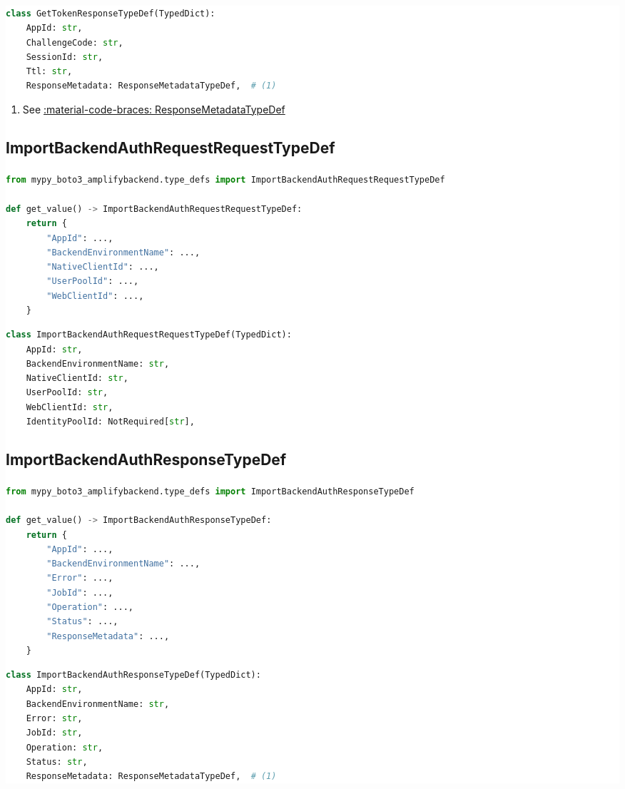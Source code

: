 ```python title="Definition"
class GetTokenResponseTypeDef(TypedDict):
    AppId: str,
    ChallengeCode: str,
    SessionId: str,
    Ttl: str,
    ResponseMetadata: ResponseMetadataTypeDef,  # (1)
```

1. See [:material-code-braces: ResponseMetadataTypeDef](./type_defs.md#responsemetadatatypedef) 
## ImportBackendAuthRequestRequestTypeDef

```python title="Usage Example"
from mypy_boto3_amplifybackend.type_defs import ImportBackendAuthRequestRequestTypeDef

def get_value() -> ImportBackendAuthRequestRequestTypeDef:
    return {
        "AppId": ...,
        "BackendEnvironmentName": ...,
        "NativeClientId": ...,
        "UserPoolId": ...,
        "WebClientId": ...,
    }
```

```python title="Definition"
class ImportBackendAuthRequestRequestTypeDef(TypedDict):
    AppId: str,
    BackendEnvironmentName: str,
    NativeClientId: str,
    UserPoolId: str,
    WebClientId: str,
    IdentityPoolId: NotRequired[str],
```

## ImportBackendAuthResponseTypeDef

```python title="Usage Example"
from mypy_boto3_amplifybackend.type_defs import ImportBackendAuthResponseTypeDef

def get_value() -> ImportBackendAuthResponseTypeDef:
    return {
        "AppId": ...,
        "BackendEnvironmentName": ...,
        "Error": ...,
        "JobId": ...,
        "Operation": ...,
        "Status": ...,
        "ResponseMetadata": ...,
    }
```

```python title="Definition"
class ImportBackendAuthResponseTypeDef(TypedDict):
    AppId: str,
    BackendEnvironmentName: str,
    Error: str,
    JobId: str,
    Operation: str,
    Status: str,
    ResponseMetadata: ResponseMetadataTypeDef,  # (1)
```
